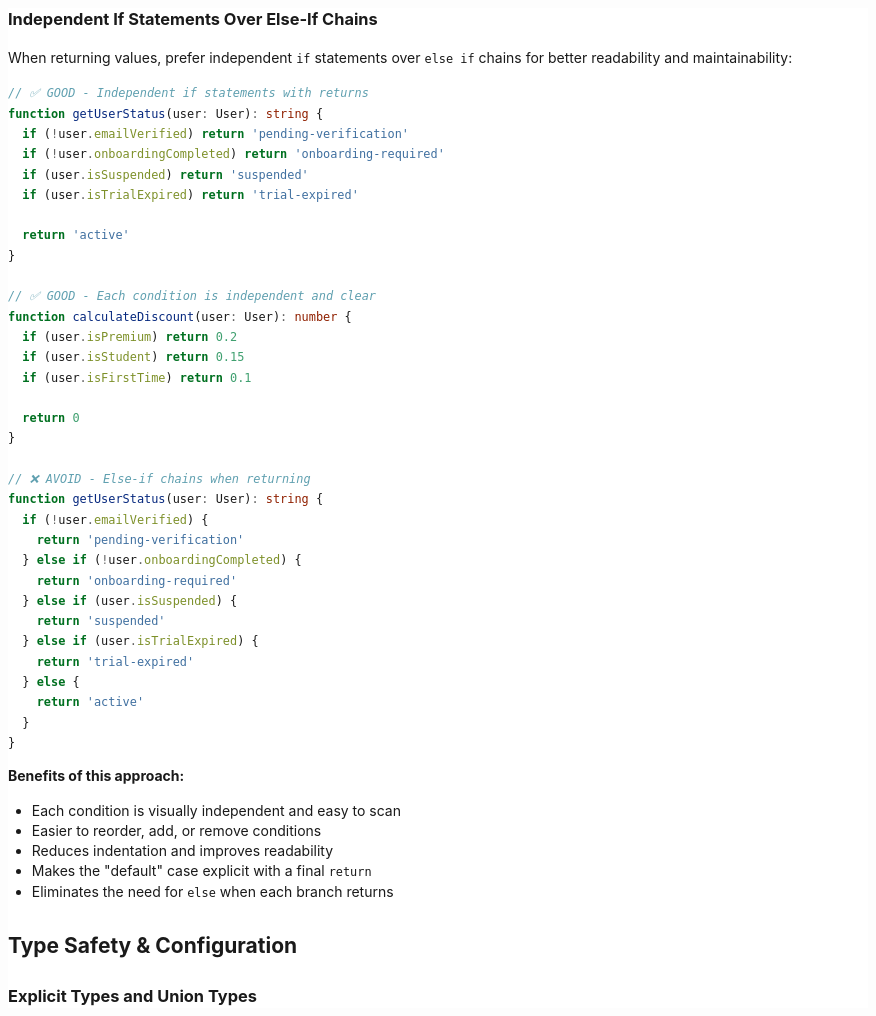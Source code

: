 ### Independent If Statements Over Else-If Chains

When returning values, prefer independent `if` statements over `else if` chains for better readability and maintainability:

```typescript
// ✅ GOOD - Independent if statements with returns
function getUserStatus(user: User): string {
  if (!user.emailVerified) return 'pending-verification'
  if (!user.onboardingCompleted) return 'onboarding-required'
  if (user.isSuspended) return 'suspended'
  if (user.isTrialExpired) return 'trial-expired'

  return 'active'
}

// ✅ GOOD - Each condition is independent and clear
function calculateDiscount(user: User): number {
  if (user.isPremium) return 0.2
  if (user.isStudent) return 0.15
  if (user.isFirstTime) return 0.1

  return 0
}

// ❌ AVOID - Else-if chains when returning
function getUserStatus(user: User): string {
  if (!user.emailVerified) {
    return 'pending-verification'
  } else if (!user.onboardingCompleted) {
    return 'onboarding-required'
  } else if (user.isSuspended) {
    return 'suspended'
  } else if (user.isTrialExpired) {
    return 'trial-expired'
  } else {
    return 'active'
  }
}
```

**Benefits of this approach:**

- Each condition is visually independent and easy to scan
- Easier to reorder, add, or remove conditions
- Reduces indentation and improves readability
- Makes the "default" case explicit with a final `return`
- Eliminates the need for `else` when each branch returns

## Type Safety & Configuration

### Explicit Types and Union Types
